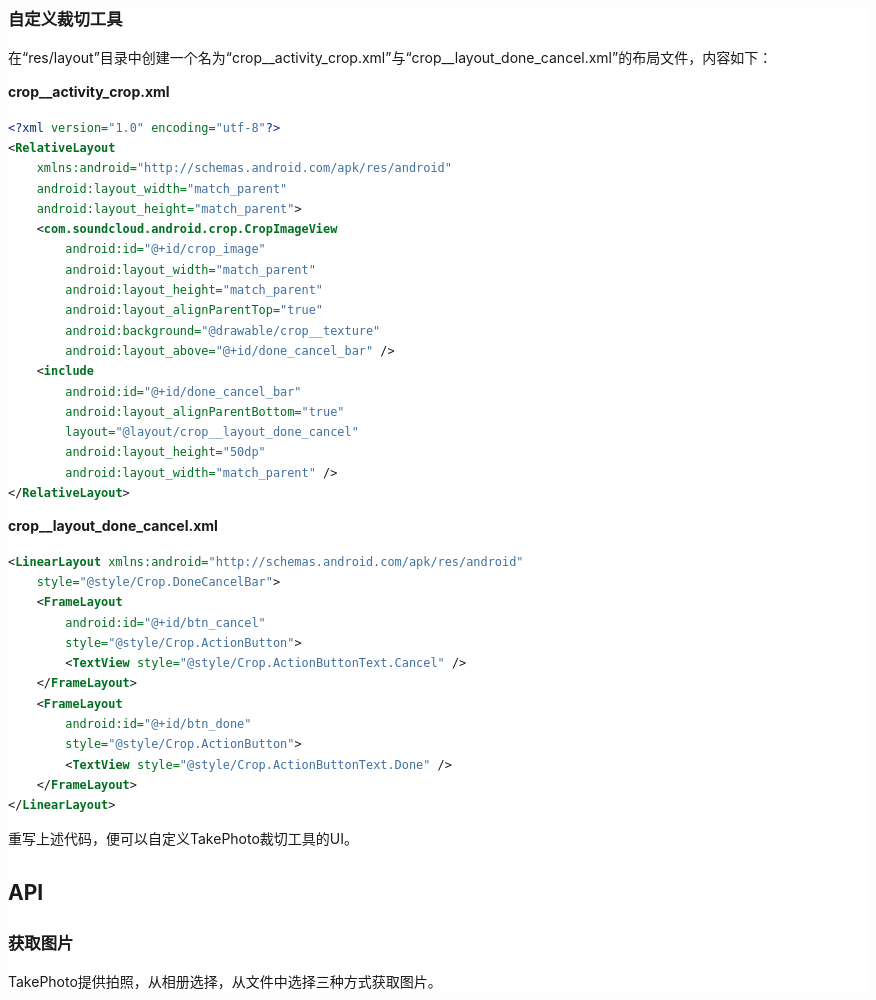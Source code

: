 ### 自定义裁切工具

在“res/layout”目录中创建一个名为“crop__activity_crop.xml”与“crop__layout_done_cancel.xml”的布局文件，内容如下：  

**crop__activity_crop.xml**  

```xml
<?xml version="1.0" encoding="utf-8"?>
<RelativeLayout
    xmlns:android="http://schemas.android.com/apk/res/android"
    android:layout_width="match_parent"
    android:layout_height="match_parent">
    <com.soundcloud.android.crop.CropImageView
        android:id="@+id/crop_image"
        android:layout_width="match_parent"
        android:layout_height="match_parent"
        android:layout_alignParentTop="true"
        android:background="@drawable/crop__texture"
        android:layout_above="@+id/done_cancel_bar" />
    <include
        android:id="@+id/done_cancel_bar"
        android:layout_alignParentBottom="true"
        layout="@layout/crop__layout_done_cancel"
        android:layout_height="50dp"
        android:layout_width="match_parent" />
</RelativeLayout>
```

**crop__layout_done_cancel.xml**  

```xml
<LinearLayout xmlns:android="http://schemas.android.com/apk/res/android"
    style="@style/Crop.DoneCancelBar">
    <FrameLayout
        android:id="@+id/btn_cancel"
        style="@style/Crop.ActionButton">
        <TextView style="@style/Crop.ActionButtonText.Cancel" />
    </FrameLayout>
    <FrameLayout
        android:id="@+id/btn_done"
        style="@style/Crop.ActionButton">
        <TextView style="@style/Crop.ActionButtonText.Done" />
    </FrameLayout>
</LinearLayout>
```

重写上述代码，便可以自定义TakePhoto裁切工具的UI。

## API

### 获取图片
TakePhoto提供拍照，从相册选择，从文件中选择三种方式获取图片。    
